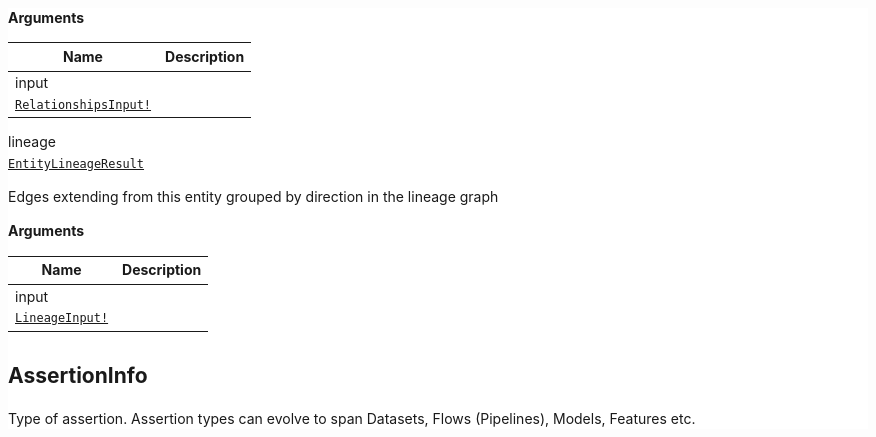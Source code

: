 <p style={{ marginBottom: "0.4em" }}><strong>Arguments</strong></p>

<table>
<thead><tr><th>Name</th><th>Description</th></tr></thead>
<tbody>
<tr>
<td>
input<br />
<a href="/docs/graphql/inputObjects#relationshipsinput"><code>RelationshipsInput!</code></a>
</td>
<td>

</td>
</tr>
</tbody>
</table>

</td>
</tr>
<tr>
<td>
lineage<br />
<a href="/docs/graphql/objects#entitylineageresult"><code>EntityLineageResult</code></a>
</td>
<td>
<p>Edges extending from this entity grouped by direction in the lineage graph</p>

<p style={{ marginBottom: "0.4em" }}><strong>Arguments</strong></p>

<table>
<thead><tr><th>Name</th><th>Description</th></tr></thead>
<tbody>
<tr>
<td>
input<br />
<a href="/docs/graphql/inputObjects#lineageinput"><code>LineageInput!</code></a>
</td>
<td>

</td>
</tr>
</tbody>
</table>

</td>
</tr>
</tbody>
</table>

## AssertionInfo

Type of assertion. Assertion types can evolve to span Datasets, Flows (Pipelines), Models, Features etc.
